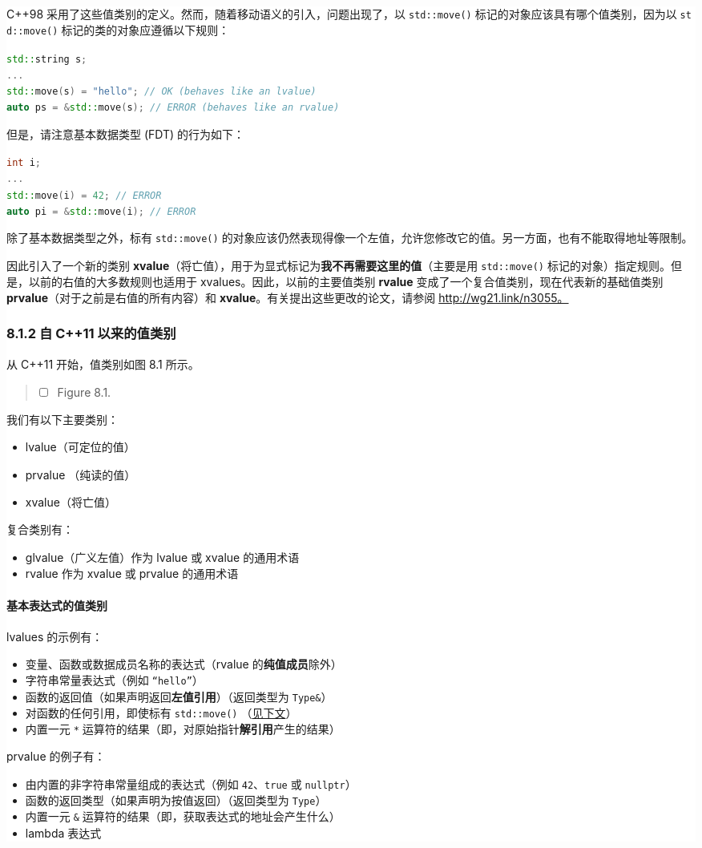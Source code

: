 C++98 采用了这些值类别的定义。然而，随着移动语义的引入，问题出现了，以 `std::move()` 标记的对象应该具有哪个值类别，因为以 `std::move()` 标记的类的对象应遵循以下规则：

```c++
std::string s;
...
std::move(s) = "hello"; // OK (behaves like an lvalue)
auto ps = &std::move(s); // ERROR (behaves like an rvalue)
```

但是，请注意基本数据类型 (FDT) 的行为如下：

```c++
int i;
...
std::move(i) = 42; // ERROR
auto pi = &std::move(i); // ERROR
```

除了基本数据类型之外，标有 `std::move()` 的对象应该仍然表现得像一个左值，允许您修改它的值。另一方面，也有不能取得地址等限制。

因此引入了一个新的类别 **xvalue**（将亡值），用于为显式标记为**我不再需要这里的值**（主要是用 `std::move()` 标记的对象）指定规则。但是，以前的右值的大多数规则也适用于 xvalues。因此，以前的主要值类别 **rvalue** 变成了一个复合值类别，现在代表新的基础值类别 **prvalue**（对于之前是右值的所有内容）和 **xvalue**。有关提出这些更改的论文，请参阅 http://wg21.link/n3055。

### 8.1.2 自 C++11 以来的值类别

从 C++11 开始，值类别如图 8.1 所示。

> - [ ] Figure 8.1.

我们有以下主要类别：

- lvalue（可定位的值）

- prvalue （纯读的值）

- xvalue（将亡值）


复合类别有：

- glvalue（广义左值）作为 lvalue 或 xvalue 的通用术语
- rvalue 作为 xvalue 或 prvalue 的通用术语

#### 基本表达式的值类别
lvalues 的示例有：

- 变量、函数或数据成员名称的表达式（rvalue 的**纯值成员**除外）
- 字符串常量表达式（例如 `“hello”`）
- 函数的返回值（如果声明返回**左值引用**）（返回类型为 `Type&`）
- 对函数的任何引用，即使标有 `std::move()` （<u>见下文</u>）
- 内置一元 `*` 运算符的结果（即，对原始指针**解引用**产生的结果）

prvalue 的例子有：

- 由内置的非字符串常量组成的表达式（例如 `42`、`true` 或 `nullptr`）
- 函数的返回类型（如果声明为按值返回）（返回类型为 `Type`）
- 内置一元 `&` 运算符的结果（即，获取表达式的地址会产生什么）
- lambda 表达式
